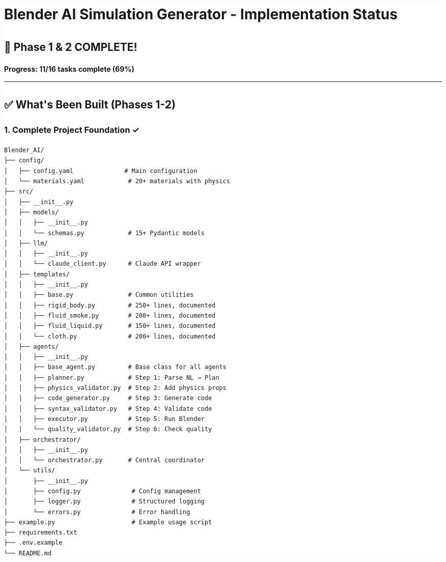 # Blender AI Simulation Generator - Implementation Status

## 🎉 Phase 1 & 2 COMPLETE!

**Progress: 11/16 tasks complete (69%)**

---

## ✅ What's Been Built (Phases 1-2)

### 1. **Complete Project Foundation** ✓

```
Blender_AI/
├── config/
│   ├── config.yaml              # Main configuration
│   └── materials.yaml            # 20+ materials with physics
├── src/
│   ├── __init__.py
│   ├── models/
│   │   ├── __init__.py
│   │   └── schemas.py            # 15+ Pydantic models
│   ├── llm/
│   │   ├── __init__.py
│   │   └── claude_client.py      # Claude API wrapper
│   ├── templates/
│   │   ├── __init__.py
│   │   ├── base.py               # Common utilities
│   │   ├── rigid_body.py         # 250+ lines, documented
│   │   ├── fluid_smoke.py        # 200+ lines, documented
│   │   ├── fluid_liquid.py       # 150+ lines, documented
│   │   └── cloth.py              # 200+ lines, documented
│   ├── agents/
│   │   ├── __init__.py
│   │   ├── base_agent.py         # Base class for all agents
│   │   ├── planner.py            # Step 1: Parse NL → Plan
│   │   ├── physics_validator.py  # Step 2: Add physics props
│   │   ├── code_generator.py     # Step 3: Generate code
│   │   ├── syntax_validator.py   # Step 4: Validate code
│   │   ├── executor.py           # Step 5: Run Blender
│   │   └── quality_validator.py  # Step 6: Check quality
│   ├── orchestrator/
│   │   ├── __init__.py
│   │   └── orchestrator.py       # Central coordinator
│   └── utils/
│       ├── __init__.py
│       ├── config.py              # Config management
│       ├── logger.py              # Structured logging
│       └── errors.py              # Error handling
├── example.py                     # Example usage script
├── requirements.txt
├── .env.example
└── README.md
```
